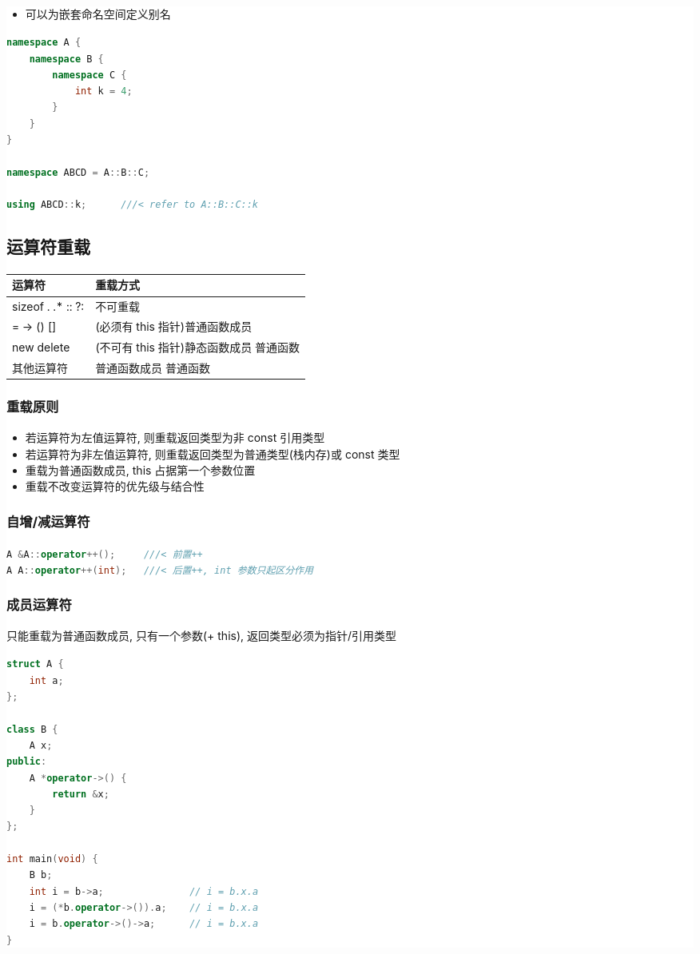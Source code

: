 - 可以为嵌套命名空间定义别名

```cpp
namespace A {
    namespace B {
        namespace C {
            int k = 4;
        }
    }
}

namespace ABCD = A::B::C;

using ABCD::k;      ///< refer to A::B::C::k
```

## 运算符重载

| 运算符             | 重载方式                                |
| :----------------- | :-------------------------------------- |
| sizeof . .\* :: ?: | 不可重载                                |
| = -> () []         | (必须有 this 指针)普通函数成员          |
| new delete         | (不可有 this 指针)静态函数成员 普通函数 |
| 其他运算符         | 普通函数成员 普通函数                   |

### 重载原则

- 若运算符为左值运算符, 则重载返回类型为非 const 引用类型
- 若运算符为非左值运算符, 则重载返回类型为普通类型(栈内存)或 const 类型
- 重载为普通函数成员, this 占据第一个参数位置
- 重载不改变运算符的优先级与结合性

### 自增/减运算符

```cpp
A &A::operator++();     ///< 前置++
A A::operator++(int);   ///< 后置++, int 参数只起区分作用
```

### 成员运算符

只能重载为普通函数成员, 只有一个参数(+ this), 返回类型必须为指针/引用类型

```cpp
struct A {
    int a;
};

class B {
    A x;
public:
    A *operator->() {
        return &x;
    }
};

int main(void) {
    B b;
    int i = b->a;               // i = b.x.a
    i = (*b.operator->()).a;    // i = b.x.a
    i = b.operator->()->a;      // i = b.x.a
}
```
